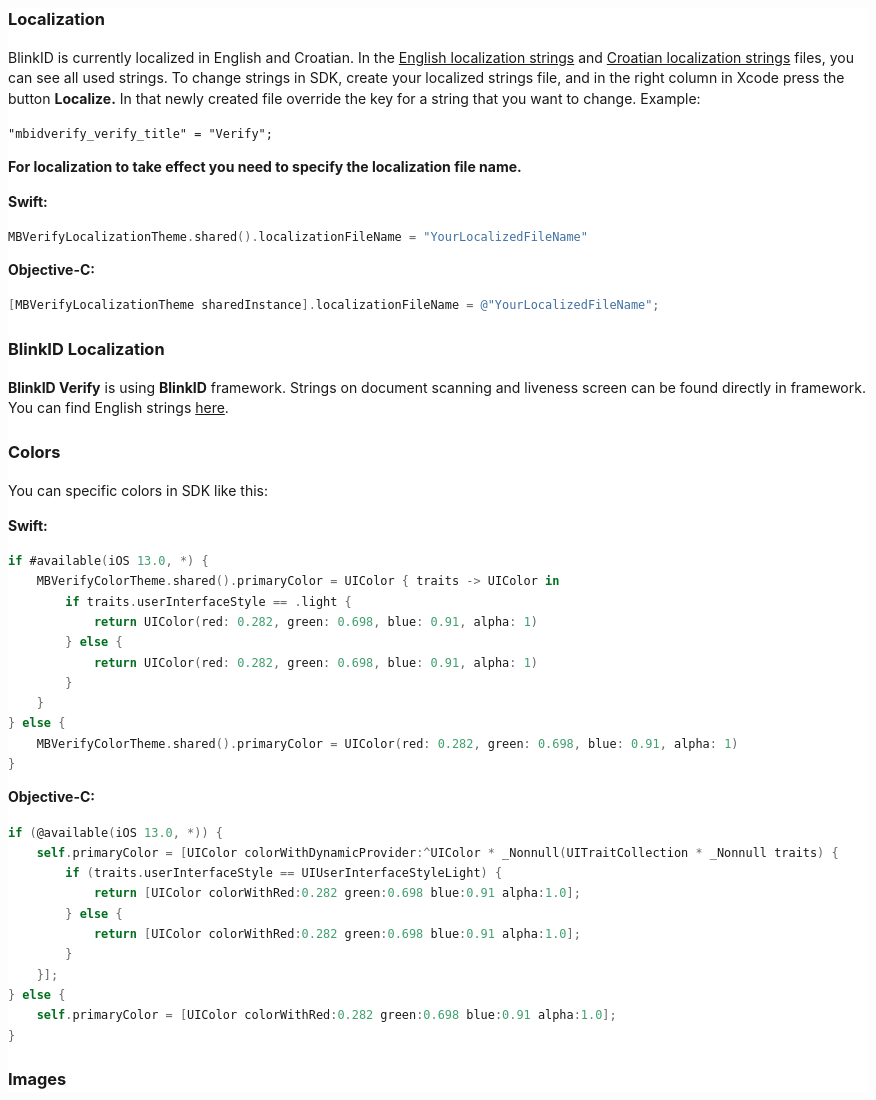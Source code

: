 ### Localization

BlinkID is currently localized in English and Croatian. In the [English localization strings](localization-strings/localization-strings-en.txt) and [Croatian localization strings](localization-strings/localization-strings-hr.txt) files, you can see all used strings.
To change strings in SDK, create your localized strings file, and  in the right column in Xcode press the button **Localize.** In that newly created file override the key for a string that you want to change. 
Example:
```
"mbidverify_verify_title" = "Verify";
```
**For localization to take effect you need to specify the localization file name.**

**Swift:**
```swift
MBVerifyLocalizationTheme.shared().localizationFileName = "YourLocalizedFileName"
```
**Objective-C:**
```objective-c
[MBVerifyLocalizationTheme sharedInstance].localizationFileName = @"YourLocalizedFileName";
```

### BlinkID Localization

**BlinkID Verify** is using **BlinkID** framework. Strings on document scanning and liveness screen can be found directly in framework. You can find English strings [here](Microblink.xcframework/ios-armv7_arm64/Microblink.framework/en.strings).

### Colors
You can specific colors in SDK like this:

**Swift:**
```swift
if #available(iOS 13.0, *) {
    MBVerifyColorTheme.shared().primaryColor = UIColor { traits -> UIColor in
        if traits.userInterfaceStyle == .light {
            return UIColor(red: 0.282, green: 0.698, blue: 0.91, alpha: 1)
        } else {
            return UIColor(red: 0.282, green: 0.698, blue: 0.91, alpha: 1)
        }
    }
} else {
    MBVerifyColorTheme.shared().primaryColor = UIColor(red: 0.282, green: 0.698, blue: 0.91, alpha: 1)
}
```
**Objective-C:**
```objective-c
if (@available(iOS 13.0, *)) {
    self.primaryColor = [UIColor colorWithDynamicProvider:^UIColor * _Nonnull(UITraitCollection * _Nonnull traits) {
        if (traits.userInterfaceStyle == UIUserInterfaceStyleLight) {
            return [UIColor colorWithRed:0.282 green:0.698 blue:0.91 alpha:1.0];
        } else {
            return [UIColor colorWithRed:0.282 green:0.698 blue:0.91 alpha:1.0];
        }
    }];
} else {
    self.primaryColor = [UIColor colorWithRed:0.282 green:0.698 blue:0.91 alpha:1.0];
}
```
### Images
